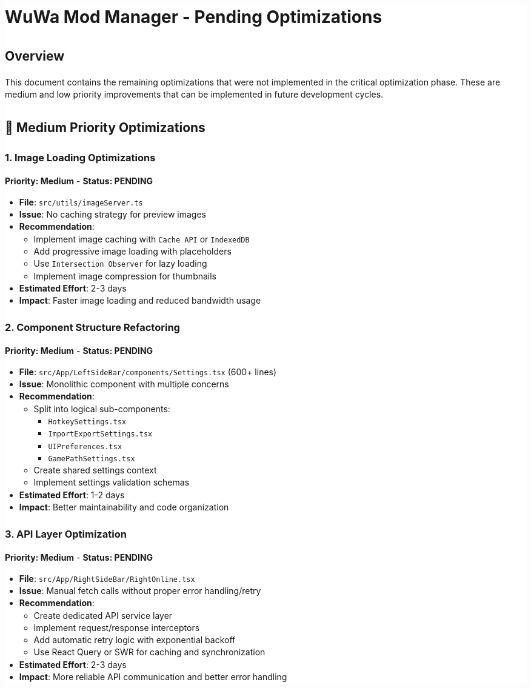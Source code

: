 # WuWa Mod Manager - Pending Optimizations

## Overview
This document contains the remaining optimizations that were not implemented in the critical optimization phase. These are medium and low priority improvements that can be implemented in future development cycles.

## 🔄 Medium Priority Optimizations

### 1. Image Loading Optimizations
**Priority: Medium** - **Status: PENDING**
- **File**: `src/utils/imageServer.ts`
- **Issue**: No caching strategy for preview images
- **Recommendation**:
  - Implement image caching with `Cache API` or `IndexedDB`
  - Add progressive image loading with placeholders
  - Use `Intersection Observer` for lazy loading
  - Implement image compression for thumbnails
- **Estimated Effort**: 2-3 days
- **Impact**: Faster image loading and reduced bandwidth usage

### 2. Component Structure Refactoring
**Priority: Medium** - **Status: PENDING**
- **File**: `src/App/LeftSideBar/components/Settings.tsx` (600+ lines)
- **Issue**: Monolithic component with multiple concerns
- **Recommendation**:
  - Split into logical sub-components:
    - `HotkeySettings.tsx`
    - `ImportExportSettings.tsx`
    - `UIPreferences.tsx`
    - `GamePathSettings.tsx`
  - Create shared settings context
  - Implement settings validation schemas
- **Estimated Effort**: 1-2 days
- **Impact**: Better maintainability and code organization

### 3. API Layer Optimization
**Priority: Medium** - **Status: PENDING**
- **File**: `src/App/RightSideBar/RightOnline.tsx`
- **Issue**: Manual fetch calls without proper error handling/retry
- **Recommendation**:
  - Create dedicated API service layer
  - Implement request/response interceptors
  - Add automatic retry logic with exponential backoff
  - Use React Query or SWR for caching and synchronization
- **Estimated Effort**: 2-3 days
- **Impact**: More reliable API communication and better error handling
